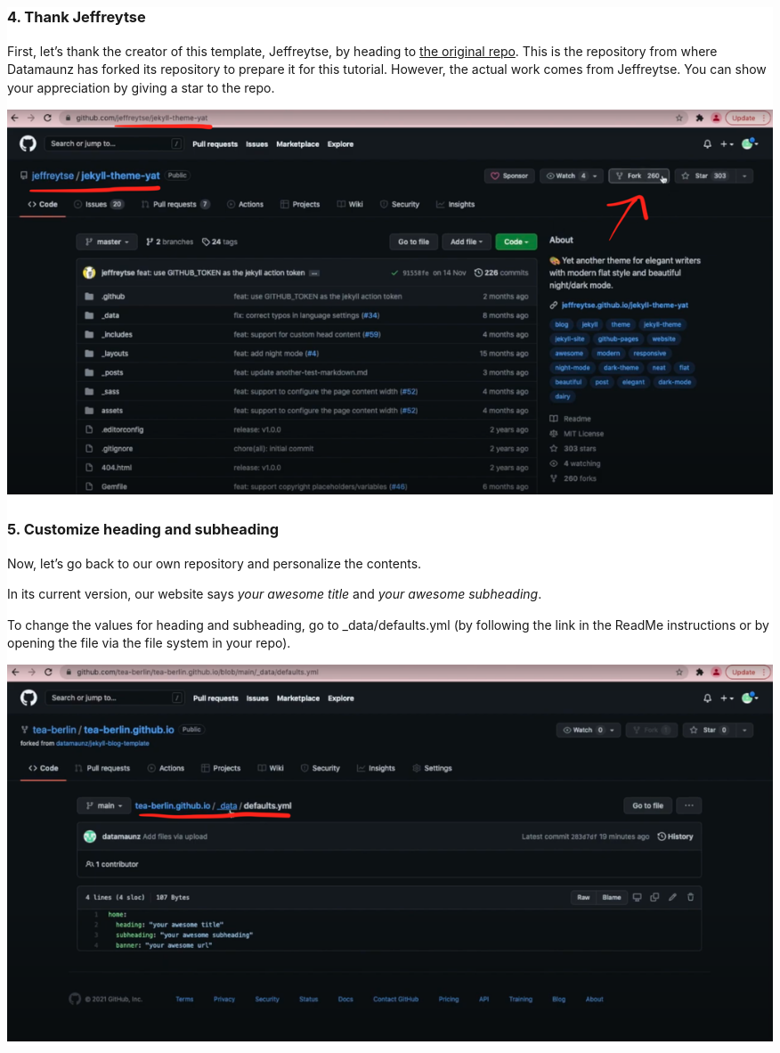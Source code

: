 ### 4. Thank Jeffreytse

First, let’s thank the creator of this template, Jeffreytse, by heading to [the original repo](https://github.com/jeffreytse/jekyll-theme-yat). This is the repository from where Datamaunz has forked its repository to prepare it for this tutorial. However, the actual work comes from Jeffreytse. You can show your appreciation by giving a star to the repo.

![star for jeffreytse](/assets/images/post_images/website_tutorial/star_for_jeffreytse.png)

### 5. Customize heading and subheading

Now, let’s go back to our own repository and personalize the contents.

In its current version, our website says *your awesome title* and *your awesome subheading*. 

To change the values for heading and subheading, go to _data/defaults.yml (by following the link in the ReadMe instructions or by opening the file via the file system in your repo). 

![defaults_yml file](/assets/images/post_images/website_tutorial/defaults_yml.png)

